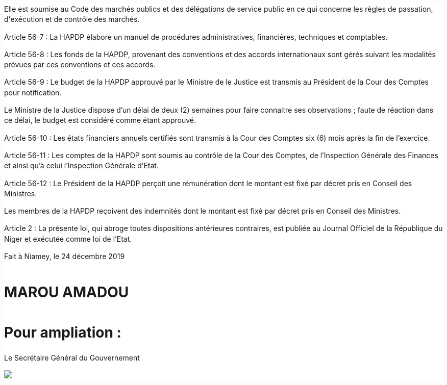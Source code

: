 Elle est soumise au Code des marchés publics et des délégations de service public en ce qui concerne les règles de passation, d'exécution et de contrôle des marchés.

Article 56-7 : La HAPDP élabore un manuel de procédures administratives, financières, techniques et comptables.

Article 56-8 : Les fonds de la HAPDP, provenant des conventions et des accords internationaux sont gérés suivant les modalités prévues par ces conventions et ces accords.

Article 56-9 : Le budget de la HAPDP approuvé par le Ministre de le Justice est transmis au Président de la Cour des Comptes pour notification.

Le Ministre de la Justice dispose d’un délai de deux (2) semaines pour faire connaitre ses observations ; faute de réaction dans ce délai, le budget est considéré comme étant approuvé.

Article 56-10 : Les états financiers annuels certifiés sont transmis à la Cour des Comptes six (6) mois après la fin de l’exercice.

Article 56-11 : Les comptes de la HAPDP sont soumis au contrôle de la Cour des Comptes, de l’Inspection Générale des Finances et ainsi qu’à celui l’Inspection Générale d’Etat.

Article 56-12 : Le Président de la HAPDP perçoit une rémunération dont le montant est fixé par décret pris en Conseil des Ministres.

Les membres de la HAPDP reçoivent des indemnités dont le montant est fixé par décret pris en Conseil des Ministres.

Article 2 : La présente loi, qui abroge toutes dispositions antérieures contraires, est publiée au Journal Officiel de la République du Niger et exécutée comme loi de l’Etat.

Fait à Niamey, le 24 décembre 2019

# MAROU AMADOU

# Pour ampliation :

Le Secrétaire Général du Gouvernement

![](images/39f68b7bf1fc5957f6de9cf844a1aab70617601a6bff1fed256991a556563477.jpg)